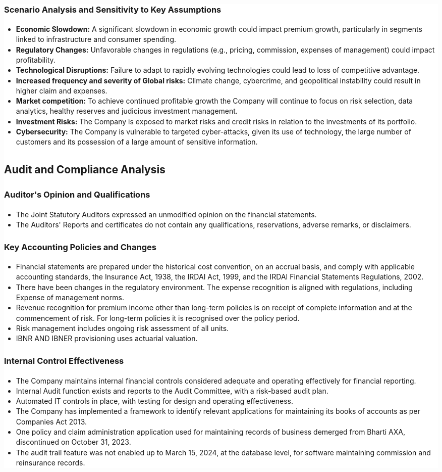 ### Scenario Analysis and Sensitivity to Key Assumptions

*   **Economic Slowdown:** A significant slowdown in economic growth could impact premium growth, particularly in segments linked to infrastructure and consumer spending.
*   **Regulatory Changes:** Unfavorable changes in regulations (e.g., pricing, commission, expenses of management) could impact profitability.
*   **Technological Disruptions:** Failure to adapt to rapidly evolving technologies could lead to loss of competitive advantage.
*   **Increased frequency and severity of Global risks:** Climate change, cybercrime, and geopolitical instability could result in higher claim and expenses.
*   **Market competition:** To achieve continued profitable growth the Company will continue to focus on risk selection, data analytics, healthy reserves and judicious investment management.
*   **Investment Risks:** The Company is exposed to market risks and credit risks in relation to the investments of its portfolio.
*   **Cybersecurity:** The Company is vulnerable to targeted cyber-attacks, given its use of technology, the large number of customers and its possession of a large amount of sensitive information.

## Audit and Compliance Analysis

### Auditor's Opinion and Qualifications

*   The Joint Statutory Auditors expressed an unmodified opinion on the financial statements.
*   The Auditors' Reports and certificates do not contain any qualifications, reservations, adverse remarks, or disclaimers.

### Key Accounting Policies and Changes

*   Financial statements are prepared under the historical cost convention, on an accrual basis, and comply with applicable accounting standards, the Insurance Act, 1938, the IRDAI Act, 1999, and the IRDAI Financial Statements Regulations, 2002.
*   There have been changes in the regulatory environment. The expense recognition is aligned with regulations, including Expense of management norms.
*   Revenue recognition for premium income other than long-term policies is on receipt of complete information and at the commencement of risk. For long-term policies it is recognised over the policy period.
*   Risk management includes ongoing risk assessment of all units.
*   IBNR AND IBNER provisioning uses actuarial valuation.

### Internal Control Effectiveness

*   The Company maintains internal financial controls considered adequate and operating effectively for financial reporting.
*   Internal Audit function exists and reports to the Audit Committee, with a risk-based audit plan.
*   Automated IT controls in place, with testing for design and operating effectiveness.
*   The Company has implemented a framework to identify relevant applications for maintaining its books of accounts as per Companies Act 2013.
*   One policy and claim administration application used for maintaining records of business demerged from Bharti AXA, discontinued on October 31, 2023.
*   The audit trail feature was not enabled up to March 15, 2024, at the database level, for software maintaining commission and reinsurance records.
